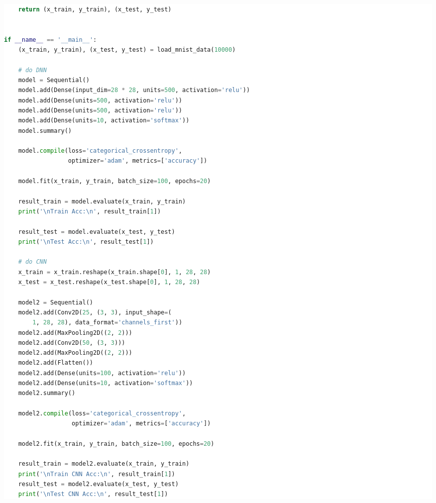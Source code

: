 ```python
    return (x_train, y_train), (x_test, y_test)


if __name__ == '__main__':
    (x_train, y_train), (x_test, y_test) = load_mnist_data(10000)

    # do DNN
    model = Sequential()
    model.add(Dense(input_dim=28 * 28, units=500, activation='relu'))
    model.add(Dense(units=500, activation='relu'))
    model.add(Dense(units=500, activation='relu'))
    model.add(Dense(units=10, activation='softmax'))
    model.summary()

    model.compile(loss='categorical_crossentropy',
                  optimizer='adam', metrics=['accuracy'])

    model.fit(x_train, y_train, batch_size=100, epochs=20)

    result_train = model.evaluate(x_train, y_train)
    print('\nTrain Acc:\n', result_train[1])

    result_test = model.evaluate(x_test, y_test)
    print('\nTest Acc:\n', result_test[1])

    # do CNN
    x_train = x_train.reshape(x_train.shape[0], 1, 28, 28)
    x_test = x_test.reshape(x_test.shape[0], 1, 28, 28)

    model2 = Sequential()
    model2.add(Conv2D(25, (3, 3), input_shape=(
        1, 28, 28), data_format='channels_first'))
    model2.add(MaxPooling2D((2, 2)))
    model2.add(Conv2D(50, (3, 3)))
    model2.add(MaxPooling2D((2, 2)))
    model2.add(Flatten())
    model2.add(Dense(units=100, activation='relu'))
    model2.add(Dense(units=10, activation='softmax'))
    model2.summary()

    model2.compile(loss='categorical_crossentropy',
                   optimizer='adam', metrics=['accuracy'])

    model2.fit(x_train, y_train, batch_size=100, epochs=20)

    result_train = model2.evaluate(x_train, y_train)
    print('\nTrain CNN Acc:\n', result_train[1])
    result_test = model2.evaluate(x_test, y_test)
    print('\nTest CNN Acc:\n', result_test[1])
```
